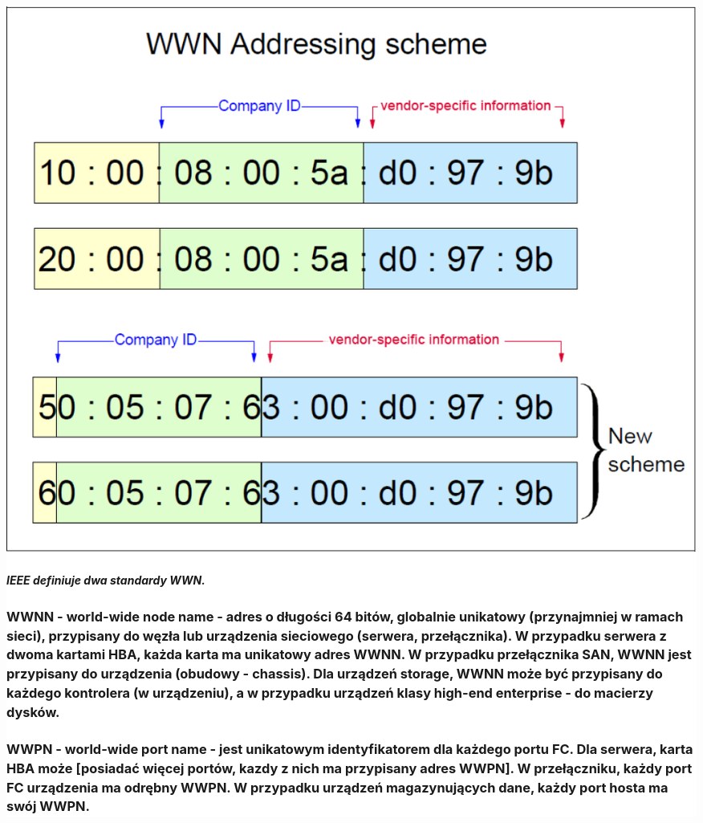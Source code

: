 ![World Wide Name](/SAN-DG/Grafiki/WWN-Scheme.PNG)
##### IEEE definiuje dwa standardy WWN.

### WWNN - world-wide node name - adres o długości 64 bitów, globalnie unikatowy (przynajmniej w ramach sieci), przypisany do węzła lub urządzenia sieciowego (serwera, przełącznika). W przypadku serwera z dwoma kartami HBA, każda karta ma unikatowy adres WWNN. W przypadku przełącznika SAN, WWNN jest przypisany do urządzenia (obudowy - chassis). Dla urządzeń storage, WWNN może być przypisany do każdego kontrolera (w urządzeniu), a w przypadku urządzeń klasy high-end enterprise - do macierzy dysków.  
### WWPN - world-wide port name - jest unikatowym identyfikatorem dla każdego portu FC. Dla serwera, karta HBA może [posiadać więcej portów, kazdy z nich ma przypisany adres WWPN]. W przełączniku, każdy port FC urządzenia ma odrębny WWPN. W przypadku urządzeń magazynujących dane, każdy port hosta ma swój WWPN.
